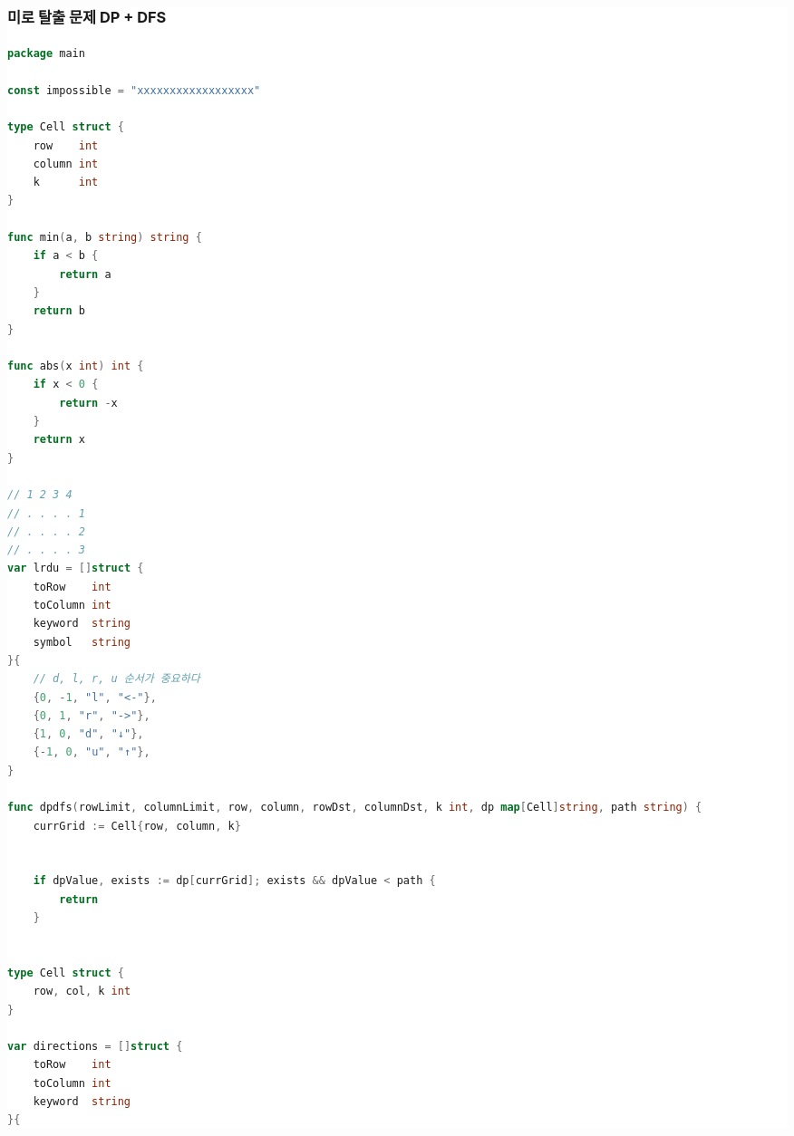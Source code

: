 ### 미로 탈출 문제 DP + DFS

```go
package main

const impossible = "xxxxxxxxxxxxxxxxxx"

type Cell struct {
    row    int
    column int
    k      int
}

func min(a, b string) string {
    if a < b {
        return a
    }
    return b
}

func abs(x int) int {
    if x < 0 {
        return -x
    }
    return x
}

// 1 2 3 4
// . . . . 1
// . . . . 2
// . . . . 3
var lrdu = []struct {
    toRow    int
    toColumn int
    keyword  string
    symbol   string
}{
    // d, l, r, u 순서가 중요하다
    {0, -1, "l", "<-"},
    {0, 1, "r", "->"},
    {1, 0, "d", "↓"},
    {-1, 0, "u", "↑"},
}

func dpdfs(rowLimit, columnLimit, row, column, rowDst, columnDst, k int, dp map[Cell]string, path string) {
    currGrid := Cell{row, column, k}


    if dpValue, exists := dp[currGrid]; exists && dpValue < path {
        return
    }


type Cell struct {
    row, col, k int
}

var directions = []struct {
    toRow    int
    toColumn int
    keyword  string
}{
```